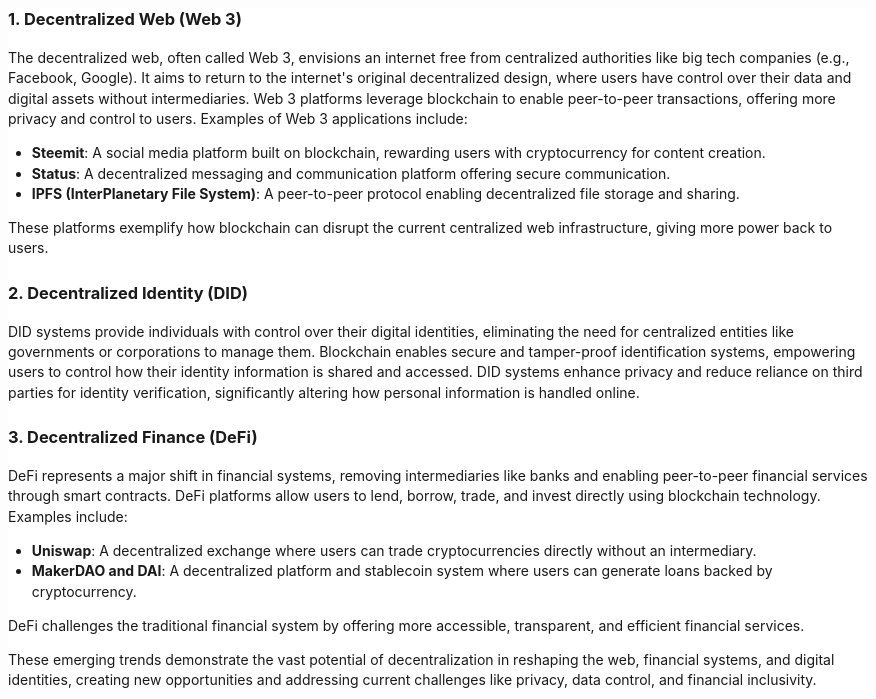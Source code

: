 ### 1. **Decentralized Web (Web 3)**
The decentralized web, often called Web 3, envisions an internet free from centralized authorities like big tech companies (e.g., Facebook, Google). It aims to return to the internet's original decentralized design, where users have control over their data and digital assets without intermediaries. Web 3 platforms leverage blockchain to enable peer-to-peer transactions, offering more privacy and control to users. Examples of Web 3 applications include:

- **Steemit**: A social media platform built on blockchain, rewarding users with cryptocurrency for content creation.
- **Status**: A decentralized messaging and communication platform offering secure communication.
- **IPFS (InterPlanetary File System)**: A peer-to-peer protocol enabling decentralized file storage and sharing.

These platforms exemplify how blockchain can disrupt the current centralized web infrastructure, giving more power back to users.

### 2. **Decentralized Identity (DID)**
DID systems provide individuals with control over their digital identities, eliminating the need for centralized entities like governments or corporations to manage them. Blockchain enables secure and tamper-proof identification systems, empowering users to control how their identity information is shared and accessed. DID systems enhance privacy and reduce reliance on third parties for identity verification, significantly altering how personal information is handled online.

### 3. **Decentralized Finance (DeFi)**
DeFi represents a major shift in financial systems, removing intermediaries like banks and enabling peer-to-peer financial services through smart contracts. DeFi platforms allow users to lend, borrow, trade, and invest directly using blockchain technology. Examples include:

- **Uniswap**: A decentralized exchange where users can trade cryptocurrencies directly without an intermediary.
- **MakerDAO and DAI**: A decentralized platform and stablecoin system where users can generate loans backed by cryptocurrency.

DeFi challenges the traditional financial system by offering more accessible, transparent, and efficient financial services.

These emerging trends demonstrate the vast potential of decentralization in reshaping the web, financial systems, and digital identities, creating new opportunities and addressing current challenges like privacy, data control, and financial inclusivity.
